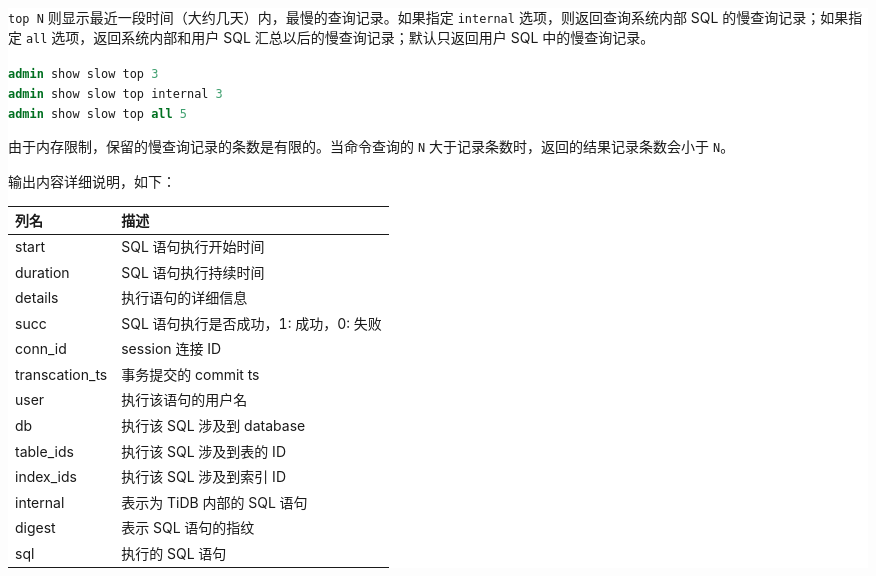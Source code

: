 `top N` 则显示最近一段时间（大约几天）内，最慢的查询记录。如果指定 `internal` 选项，则返回查询系统内部 SQL 的慢查询记录；如果指定 `all` 选项，返回系统内部和用户 SQL 汇总以后的慢查询记录；默认只返回用户 SQL 中的慢查询记录。

```sql
admin show slow top 3
admin show slow top internal 3
admin show slow top all 5
```

由于内存限制，保留的慢查询记录的条数是有限的。当命令查询的 `N` 大于记录条数时，返回的结果记录条数会小于 `N`。

输出内容详细说明，如下：

| 列名 | 描述 |
|:------|:---- |
| start | SQL 语句执行开始时间 |
| duration | SQL 语句执行持续时间 |
| details | 执行语句的详细信息 |
| succ | SQL 语句执行是否成功，1: 成功，0: 失败 |
| conn_id | session 连接 ID |
| transcation_ts | 事务提交的 commit ts |
| user | 执行该语句的用户名 |
| db | 执行该 SQL 涉及到 database |
| table_ids | 执行该 SQL 涉及到表的 ID |
| index_ids | 执行该 SQL 涉及到索引 ID |
| internal | 表示为 TiDB 内部的 SQL 语句 |
| digest | 表示 SQL 语句的指纹 |
| sql | 执行的 SQL 语句 |
